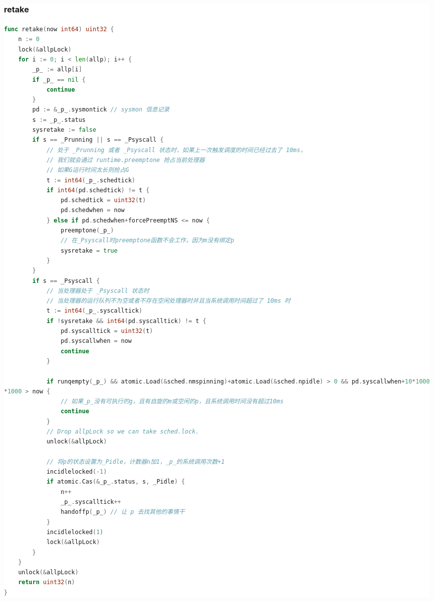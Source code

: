 
### retake
```go
func retake(now int64) uint32 {
	n := 0
	lock(&allpLock)
	for i := 0; i < len(allp); i++ {
		_p_ := allp[i]
		if _p_ == nil {
			continue
		}
		pd := &_p_.sysmontick // sysmon 信息记录
		s := _p_.status
		sysretake := false
		if s == _Prunning || s == _Psyscall {
			// 处于 _Prunning 或者 _Psyscall 状态时，如果上一次触发调度的时间已经过去了 10ms，
			// 我们就会通过 runtime.preemptone 抢占当前处理器
			// 如果G运行时间太长则抢占G
			t := int64(_p_.schedtick)
			if int64(pd.schedtick) != t {
				pd.schedtick = uint32(t)
				pd.schedwhen = now
			} else if pd.schedwhen+forcePreemptNS <= now {
				preemptone(_p_)
				// 在_Psyscall时preemptone函数不会工作，因为m没有绑定p
				sysretake = true
			}
		}
		if s == _Psyscall {
			// 当处理器处于 _Psyscall 状态时
			// 当处理器的运行队列不为空或者不存在空闲处理器时并且当系统调用时间超过了 10ms 时
			t := int64(_p_.syscalltick)
			if !sysretake && int64(pd.syscalltick) != t {
				pd.syscalltick = uint32(t)
				pd.syscallwhen = now
				continue
			}
			
			if runqempty(_p_) && atomic.Load(&sched.nmspinning)+atomic.Load(&sched.npidle) > 0 && pd.syscallwhen+10*1000*1000 > now {
				// 如果_p_没有可执行的g，且有自旋的m或空闲的p，且系统调用时间没有超过10ms
				continue
			}
			// Drop allpLock so we can take sched.lock.
			unlock(&allpLock)
			
			// 将p的状态设置为_Pidle，计数器n加1，_p_的系统调用次数+1
			incidlelocked(-1)
			if atomic.Cas(&_p_.status, s, _Pidle) {
				n++
				_p_.syscalltick++
				handoffp(_p_) // 让 p 去找其他的事情干
			}
			incidlelocked(1)
			lock(&allpLock)
		}
	}
	unlock(&allpLock)
	return uint32(n)
}
```
